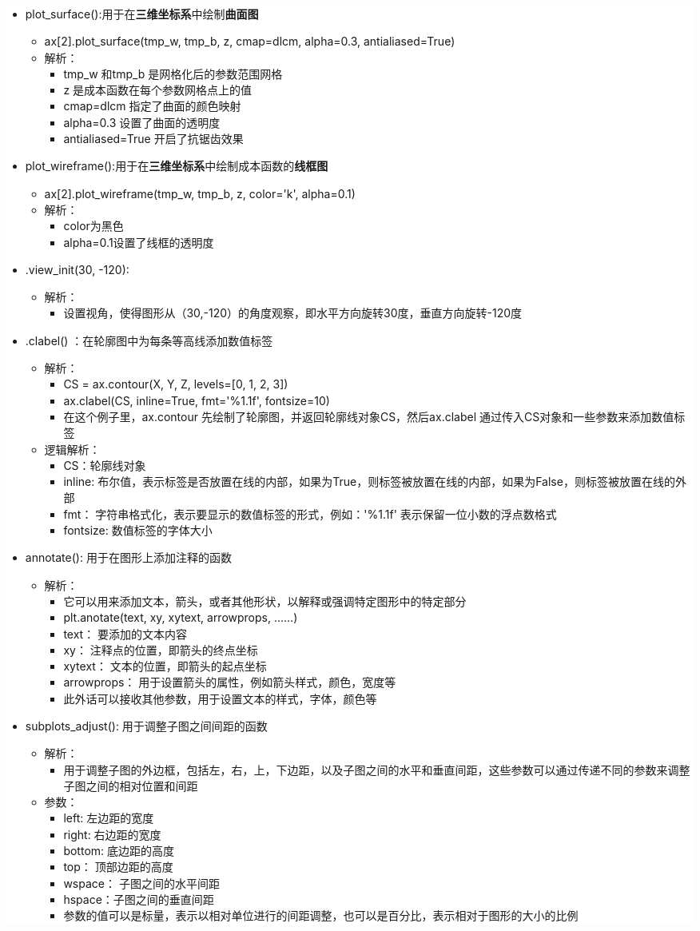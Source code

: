  + plot_surface():用于在**三维坐标系**中绘制**曲面图**
 
    + ax[2].plot_surface(tmp_w, tmp_b, z, cmap=dlcm, alpha=0.3, antialiased=True)
    + 解析：
      + tmp_w 和tmp_b 是网格化后的参数范围网格
      + z 是成本函数在每个参数网格点上的值
      + cmap=dlcm 指定了曲面的颜色映射
      + alpha=0.3 设置了曲面的透明度
      + antialiased=True 开启了抗锯齿效果
  
  + plot_wireframe():用于在**三维坐标系**中绘制成本函数的**线框图**
    
    + ax[2].plot_wireframe(tmp_w, tmp_b, z, color='k', alpha=0.1)
    + 解析：
      + color为黑色
      + alpha=0.1设置了线框的透明度
  
  + .view_init(30, -120):
    
    + 解析：
      + 设置视角，使得图形从（30,-120）的角度观察，即水平方向旋转30度，垂直方向旋转-120度
 
  + .clabel() ：在轮廓图中为每条等高线添加数值标签
    
    + 解析：
      + CS = ax.contour(X, Y, Z, levels=[0, 1, 2, 3])
      + ax.clabel(CS, inline=True, fmt='%1.1f', fontsize=10)
      + 在这个例子里，ax.contour 先绘制了轮廓图，并返回轮廓线对象CS，然后ax.clabel 通过传入CS对象和一些参数来添加数值标签
    + 逻辑解析：
      + CS：轮廓线对象
      + inline: 布尔值，表示标签是否放置在线的内部，如果为True，则标签被放置在线的内部，如果为False，则标签被放置在线的外部
      + fmt： 字符串格式化，表示要显示的数值标签的形式，例如：'%1.1f' 表示保留一位小数的浮点数格式
      + fontsize: 数值标签的字体大小
  
  + annotate(): 用于在图形上添加注释的函数
    
    + 解析：
      + 它可以用来添加文本，箭头，或者其他形状，以解释或强调特定图形中的特定部分
      + plt.anotate(text, xy, xytext, arrowprops, ……)
      + text： 要添加的文本内容
      + xy： 注释点的位置，即箭头的终点坐标
      + xytext： 文本的位置，即箭头的起点坐标
      + arrowprops： 用于设置箭头的属性，例如箭头样式，颜色，宽度等
      + 此外话可以接收其他参数，用于设置文本的样式，字体，颜色等  
  
  + subplots_adjust(): 用于调整子图之间间距的函数
    + 解析：
      + 用于调整子图的外边框，包括左，右，上，下边距，以及子图之间的水平和垂直间距，这些参数可以通过传递不同的参数来调整子图之间的相对位置和间距
    + 参数：
      + left: 左边距的宽度
      + right: 右边距的宽度
      + bottom: 底边距的高度
      + top： 顶部边距的高度
      + wspace： 子图之间的水平间距
      + hspace：子图之间的垂直间距
      + 参数的值可以是标量，表示以相对单位进行的间距调整，也可以是百分比，表示相对于图形的大小的比例
  